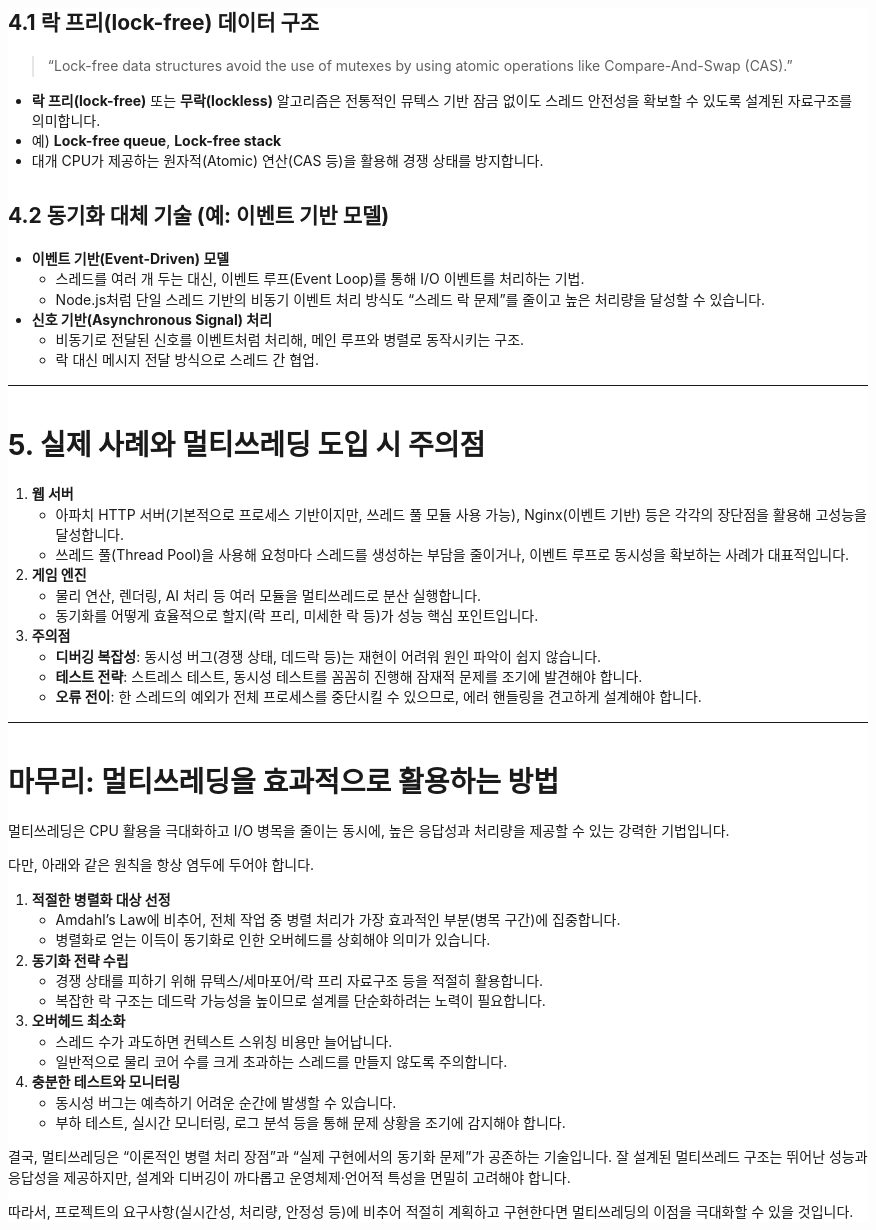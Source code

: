 ## 4.1 락 프리(lock-free) 데이터 구조

> “Lock-free data structures avoid the use of mutexes by using atomic operations like Compare-And-Swap (CAS).”

- **락 프리(lock-free)** 또는 **무락(lockless)** 알고리즘은 전통적인 뮤텍스 기반 잠금 없이도 스레드 안전성을 확보할 수 있도록 설계된 자료구조를 의미합니다.
- 예) **Lock-free queue**, **Lock-free stack**
- 대개 CPU가 제공하는 원자적(Atomic) 연산(CAS 등)을 활용해 경쟁 상태를 방지합니다.

## 4.2 동기화 대체 기술 (예: 이벤트 기반 모델)

- **이벤트 기반(Event-Driven) 모델**
  - 스레드를 여러 개 두는 대신, 이벤트 루프(Event Loop)를 통해 I/O 이벤트를 처리하는 기법.
  - Node.js처럼 단일 스레드 기반의 비동기 이벤트 처리 방식도 “스레드 락 문제”를 줄이고 높은 처리량을 달성할 수 있습니다.
- **신호 기반(Asynchronous Signal) 처리**
  - 비동기로 전달된 신호를 이벤트처럼 처리해, 메인 루프와 병렬로 동작시키는 구조.
  - 락 대신 메시지 전달 방식으로 스레드 간 협업.

---

# 5. 실제 사례와 멀티쓰레딩 도입 시 주의점

1. **웹 서버**
   - 아파치 HTTP 서버(기본적으로 프로세스 기반이지만, 쓰레드 풀 모듈 사용 가능), Nginx(이벤트 기반) 등은 각각의 장단점을 활용해 고성능을 달성합니다.
   - 쓰레드 풀(Thread Pool)을 사용해 요청마다 스레드를 생성하는 부담을 줄이거나, 이벤트 루프로 동시성을 확보하는 사례가 대표적입니다.
2. **게임 엔진**
   - 물리 연산, 렌더링, AI 처리 등 여러 모듈을 멀티쓰레드로 분산 실행합니다.
   - 동기화를 어떻게 효율적으로 할지(락 프리, 미세한 락 등)가 성능 핵심 포인트입니다.
3. **주의점**
   - **디버깅 복잡성**: 동시성 버그(경쟁 상태, 데드락 등)는 재현이 어려워 원인 파악이 쉽지 않습니다.
   - **테스트 전략**: 스트레스 테스트, 동시성 테스트를 꼼꼼히 진행해 잠재적 문제를 조기에 발견해야 합니다.
   - **오류 전이**: 한 스레드의 예외가 전체 프로세스를 중단시킬 수 있으므로, 에러 핸들링을 견고하게 설계해야 합니다.

---

# 마무리: 멀티쓰레딩을 효과적으로 활용하는 방법

멀티쓰레딩은 CPU 활용을 극대화하고 I/O 병목을 줄이는 동시에, 높은 응답성과 처리량을 제공할 수 있는 강력한 기법입니다.

다만, 아래와 같은 원칙을 항상 염두에 두어야 합니다.

1. **적절한 병렬화 대상 선정**
   - Amdahl’s Law에 비추어, 전체 작업 중 병렬 처리가 가장 효과적인 부분(병목 구간)에 집중합니다.
   - 병렬화로 얻는 이득이 동기화로 인한 오버헤드를 상회해야 의미가 있습니다.
2. **동기화 전략 수립**
   - 경쟁 상태를 피하기 위해 뮤텍스/세마포어/락 프리 자료구조 등을 적절히 활용합니다.
   - 복잡한 락 구조는 데드락 가능성을 높이므로 설계를 단순화하려는 노력이 필요합니다.
3. **오버헤드 최소화**
   - 스레드 수가 과도하면 컨텍스트 스위칭 비용만 늘어납니다.
   - 일반적으로 물리 코어 수를 크게 초과하는 스레드를 만들지 않도록 주의합니다.
4. **충분한 테스트와 모니터링**
   - 동시성 버그는 예측하기 어려운 순간에 발생할 수 있습니다.
   - 부하 테스트, 실시간 모니터링, 로그 분석 등을 통해 문제 상황을 조기에 감지해야 합니다.

결국, 멀티쓰레딩은 “이론적인 병렬 처리 장점”과 “실제 구현에서의 동기화 문제”가 공존하는 기술입니다. 잘 설계된 멀티쓰레드 구조는 뛰어난 성능과 응답성을 제공하지만, 설계와 디버깅이 까다롭고 운영체제·언어적 특성을 면밀히 고려해야 합니다.

따라서, 프로젝트의 요구사항(실시간성, 처리량, 안정성 등)에 비추어 적절히 계획하고 구현한다면 멀티쓰레딩의 이점을 극대화할 수 있을 것입니다.
